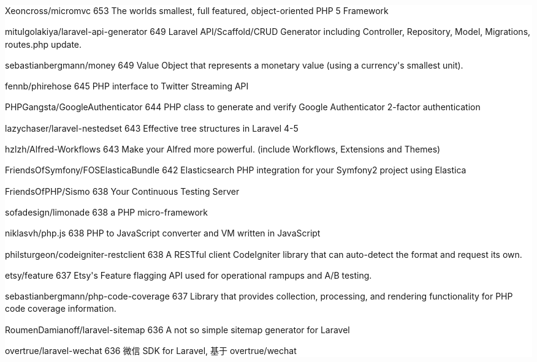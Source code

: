 
Xeoncross/micromvc                         653
The worlds smallest, full featured, object-oriented PHP 5 Framework


mitulgolakiya/laravel-api-generator        649
Laravel API/Scaffold/CRUD Generator including Controller, Repository, Model, Migrations, routes.php update.


sebastianbergmann/money                    649
Value Object that represents a monetary value (using a currency's smallest unit).


fennb/phirehose                            645
PHP interface to Twitter Streaming API


PHPGangsta/GoogleAuthenticator             644
PHP class to generate and verify Google Authenticator 2-factor authentication


lazychaser/laravel-nestedset               643
Effective tree structures in Laravel 4-5


hzlzh/Alfred-Workflows                     643
Make your Alfred more powerful. (include Workflows, Extensions and Themes)


FriendsOfSymfony/FOSElasticaBundle         642
Elasticsearch PHP integration for your Symfony2 project using Elastica


FriendsOfPHP/Sismo                         638
Your Continuous Testing Server


sofadesign/limonade                        638
a PHP micro-framework


niklasvh/php.js                            638
PHP to JavaScript converter and VM written in JavaScript


philsturgeon/codeigniter-restclient        638
A RESTful client CodeIgniter library that can auto-detect the format and request its own.


etsy/feature                               637
Etsy's Feature flagging API used for operational rampups and A/B testing.


sebastianbergmann/php-code-coverage        637
Library that provides collection, processing, and rendering functionality for PHP code coverage information.


RoumenDamianoff/laravel-sitemap            636
A not so simple sitemap generator for Laravel


overtrue/laravel-wechat                    636
微信 SDK for Laravel, 基于 overtrue/wechat
